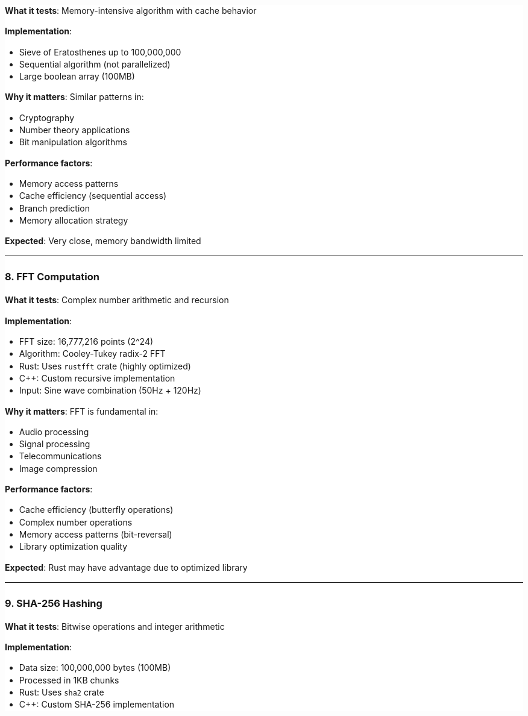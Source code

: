 **What it tests**: Memory-intensive algorithm with cache behavior

**Implementation**:
- Sieve of Eratosthenes up to 100,000,000
- Sequential algorithm (not parallelized)
- Large boolean array (100MB)

**Why it matters**: Similar patterns in:
- Cryptography
- Number theory applications
- Bit manipulation algorithms

**Performance factors**:
- Memory access patterns
- Cache efficiency (sequential access)
- Branch prediction
- Memory allocation strategy

**Expected**: Very close, memory bandwidth limited

---

### 8. FFT Computation

**What it tests**: Complex number arithmetic and recursion

**Implementation**:
- FFT size: 16,777,216 points (2^24)
- Algorithm: Cooley-Tukey radix-2 FFT
- Rust: Uses `rustfft` crate (highly optimized)
- C++: Custom recursive implementation
- Input: Sine wave combination (50Hz + 120Hz)

**Why it matters**: FFT is fundamental in:
- Audio processing
- Signal processing
- Telecommunications
- Image compression

**Performance factors**:
- Cache efficiency (butterfly operations)
- Complex number operations
- Memory access patterns (bit-reversal)
- Library optimization quality

**Expected**: Rust may have advantage due to optimized library

---

### 9. SHA-256 Hashing

**What it tests**: Bitwise operations and integer arithmetic

**Implementation**:
- Data size: 100,000,000 bytes (100MB)
- Processed in 1KB chunks
- Rust: Uses `sha2` crate
- C++: Custom SHA-256 implementation
